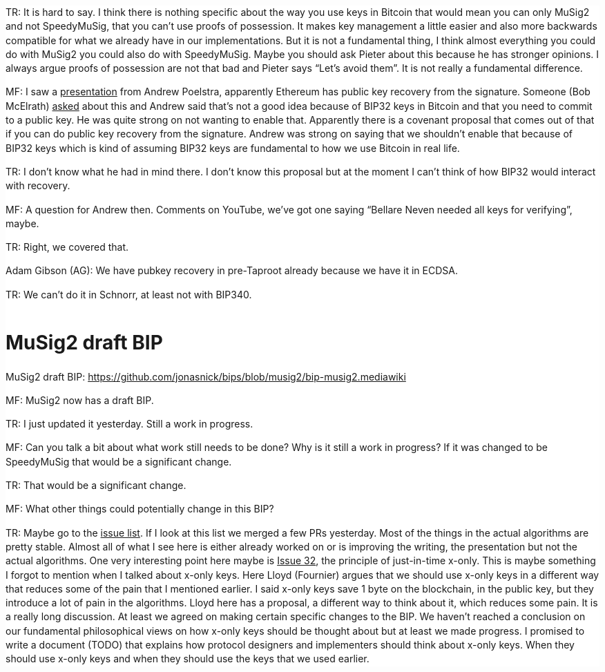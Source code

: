 TR: It is hard to say. I think there is nothing specific about the way you use keys in Bitcoin that would mean you can only MuSig2 and not SpeedyMuSig, that you can’t use proofs of possession. It makes key management a little easier and also more backwards compatible for what we already have in our implementations. But it is not a fundamental thing, I think almost everything you could do with MuSig2 you could also do with SpeedyMuSig. Maybe you should ask Pieter about this because he has stronger opinions. I always argue proofs of possession are not that bad and Pieter says “Let’s avoid them”. It is not really a fundamental difference.

MF: I saw a [presentation](https://btctranscripts.com/mit-bitcoin-expo/mit-bitcoin-expo-2019/signature-scheme-security-properties/#qa) from Andrew Poelstra, apparently Ethereum has public key recovery from the signature. Someone (Bob McElrath) [asked](https://twitter.com/michaelfolkson/status/1558796319447285760?s=20&t=lcSoLWRVCWcn3ONFSBn2Eg) about this and Andrew said that’s not a good idea because of BIP32 keys in Bitcoin and that you need to commit to a public key. He was quite strong on not wanting to enable that. Apparently there is a covenant proposal that comes out of that if you can do public key recovery from the signature. Andrew was strong on saying that we shouldn’t enable that because of BIP32 keys which is kind of assuming BIP32 keys are fundamental to how we use Bitcoin in real life.

TR: I don’t know what he had in mind there. I don’t know this proposal but at the moment I can’t think of how BIP32 would interact with recovery.

MF: A question for Andrew then. Comments on YouTube, we’ve got one saying “Bellare Neven needed all keys for verifying”, maybe. 

TR: Right, we covered that.

Adam Gibson (AG): We have pubkey recovery in pre-Taproot already because we have it in ECDSA.

TR: We can’t do it in Schnorr, at least not with BIP340.

# MuSig2 draft BIP

MuSig2 draft BIP: <https://github.com/jonasnick/bips/blob/musig2/bip-musig2.mediawiki>

MF: MuSig2 now has a draft BIP. 

TR: I just updated it yesterday. Still a work in progress.

MF: Can you talk a bit about what work still needs to be done? Why is it still a work in progress? If it was changed to be SpeedyMuSig that would be a significant change. 

TR: That would be a significant change.

MF: What other things could potentially change in this BIP?

TR: Maybe go to the [issue list](https://github.com/jonasnick/bips/issues). If I look at this list we merged a few PRs yesterday. Most of the things in the actual algorithms are pretty stable. Almost all of what I see here is either already worked on or is improving the writing, the presentation but not the actual algorithms. One very interesting point here maybe is [Issue 32](https://github.com/jonasnick/bips/issues/32), the principle of just-in-time x-only. This is maybe something I forgot to mention when I talked about x-only keys. Here Lloyd (Fournier) argues that we should use x-only keys in a different way that reduces some of the pain that I mentioned earlier. I said x-only keys save 1 byte on the blockchain, in the public key, but they introduce a lot of pain in the algorithms. Lloyd here has a proposal, a different way to think about it, which reduces some pain. It is a really long discussion. At least we agreed on making certain specific changes to the BIP. We haven’t reached a conclusion on our fundamental philosophical views on how x-only keys should be thought about but at least we made progress. I promised to write a document (TODO) that explains how protocol designers and implementers should think about x-only keys. When they should use x-only keys and when they should use the keys that we used earlier.
